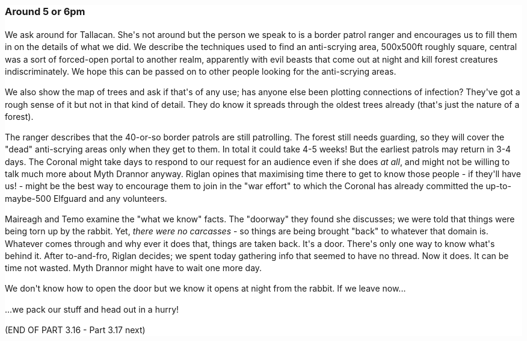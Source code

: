 ### Around 5 or 6pm

We ask around for Tallacan. She's not around but the person we speak to is a border patrol ranger and encourages us to fill them in on the details of what we did. We describe the techniques used to find an anti-scrying area, 500x500ft roughly square, central was a sort of forced-open portal to another realm, apparently with evil beasts that come out at night and kill forest creatures indiscriminately. We hope this can be passed on to other people looking for the anti-scrying areas.

We also show the map of trees and ask if that's of any use; has anyone else been plotting connections of infection? They've got a rough sense of it but not in that kind of detail. They do know it spreads through the oldest trees already (that's just the nature of a forest).

The ranger describes that the 40-or-so border patrols are still patrolling. The forest still needs guarding, so they will cover the "dead" anti-scrying areas only when they get to them. In total it could take 4-5 weeks! But the earliest patrols may return in 3-4 days. The Coronal might take days to respond to our request for an audience even if she does *at all*, and might not be willing to talk much more about Myth Drannor anyway. Riglan opines that maximising time there to get to know those people - if they'll have us! - might be the best way to encourage them to join in the "war effort" to which the Coronal has already committed the up-to-maybe-500 Elfguard and any volunteers.

Maireagh and Temo examine the "what we know" facts. The "doorway" they found she discusses; we were told that things were being torn up by the rabbit. Yet, *there were no carcasses* - so things are being brought "back" to whatever that domain is. Whatever comes through and why ever it does that, things are taken back. It's a door. There's only one way to know what's behind it. After to-and-fro, Riglan decides; we spent today gathering info that seemed to have no thread. Now it does. It can be time not wasted. Myth Drannor might have to wait one more day.

We don't know how to open the door but we know it opens at night from the rabbit. If we leave now...

...we pack our stuff and head out in a hurry!

(END OF PART 3.16 - Part 3.17 next)
